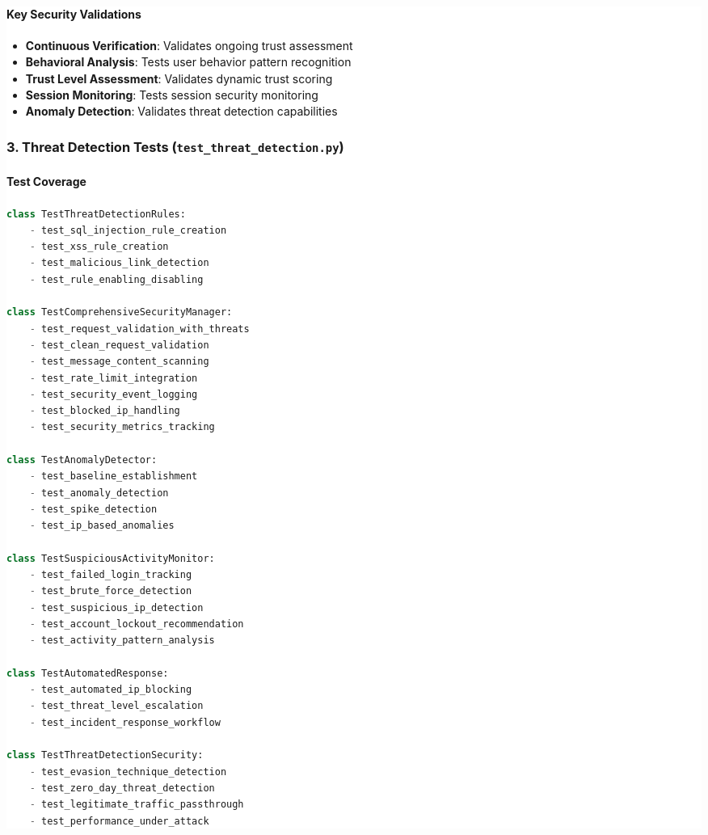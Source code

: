 #### Key Security Validations
- **Continuous Verification**: Validates ongoing trust assessment
- **Behavioral Analysis**: Tests user behavior pattern recognition
- **Trust Level Assessment**: Validates dynamic trust scoring
- **Session Monitoring**: Tests session security monitoring
- **Anomaly Detection**: Validates threat detection capabilities

### 3. Threat Detection Tests (`test_threat_detection.py`)

#### Test Coverage
```python
class TestThreatDetectionRules:
    - test_sql_injection_rule_creation
    - test_xss_rule_creation
    - test_malicious_link_detection
    - test_rule_enabling_disabling

class TestComprehensiveSecurityManager:
    - test_request_validation_with_threats
    - test_clean_request_validation
    - test_message_content_scanning
    - test_rate_limit_integration
    - test_security_event_logging
    - test_blocked_ip_handling
    - test_security_metrics_tracking

class TestAnomalyDetector:
    - test_baseline_establishment
    - test_anomaly_detection
    - test_spike_detection
    - test_ip_based_anomalies

class TestSuspiciousActivityMonitor:
    - test_failed_login_tracking
    - test_brute_force_detection
    - test_suspicious_ip_detection
    - test_account_lockout_recommendation
    - test_activity_pattern_analysis

class TestAutomatedResponse:
    - test_automated_ip_blocking
    - test_threat_level_escalation
    - test_incident_response_workflow

class TestThreatDetectionSecurity:
    - test_evasion_technique_detection
    - test_zero_day_threat_detection
    - test_legitimate_traffic_passthrough
    - test_performance_under_attack
```
